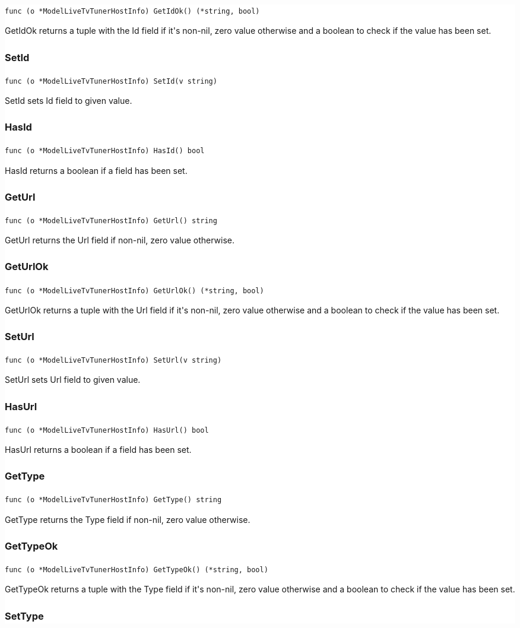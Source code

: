 `func (o *ModelLiveTvTunerHostInfo) GetIdOk() (*string, bool)`

GetIdOk returns a tuple with the Id field if it's non-nil, zero value otherwise
and a boolean to check if the value has been set.

### SetId

`func (o *ModelLiveTvTunerHostInfo) SetId(v string)`

SetId sets Id field to given value.

### HasId

`func (o *ModelLiveTvTunerHostInfo) HasId() bool`

HasId returns a boolean if a field has been set.

### GetUrl

`func (o *ModelLiveTvTunerHostInfo) GetUrl() string`

GetUrl returns the Url field if non-nil, zero value otherwise.

### GetUrlOk

`func (o *ModelLiveTvTunerHostInfo) GetUrlOk() (*string, bool)`

GetUrlOk returns a tuple with the Url field if it's non-nil, zero value otherwise
and a boolean to check if the value has been set.

### SetUrl

`func (o *ModelLiveTvTunerHostInfo) SetUrl(v string)`

SetUrl sets Url field to given value.

### HasUrl

`func (o *ModelLiveTvTunerHostInfo) HasUrl() bool`

HasUrl returns a boolean if a field has been set.

### GetType

`func (o *ModelLiveTvTunerHostInfo) GetType() string`

GetType returns the Type field if non-nil, zero value otherwise.

### GetTypeOk

`func (o *ModelLiveTvTunerHostInfo) GetTypeOk() (*string, bool)`

GetTypeOk returns a tuple with the Type field if it's non-nil, zero value otherwise
and a boolean to check if the value has been set.

### SetType
